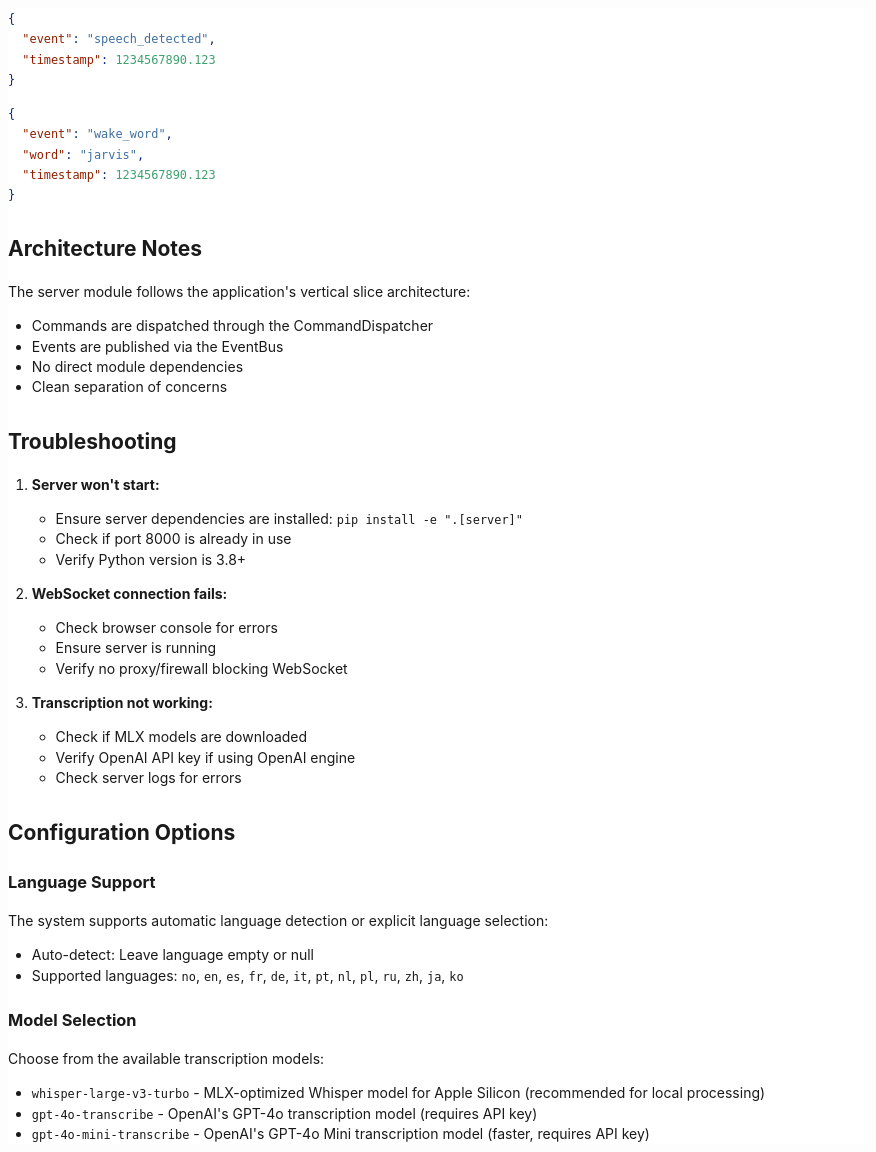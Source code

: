   ```json
  {
    "event": "speech_detected",
    "timestamp": 1234567890.123
  }
  ```
  
  ```json
  {
    "event": "wake_word",
    "word": "jarvis",
    "timestamp": 1234567890.123
  }
  ```

## Architecture Notes

The server module follows the application's vertical slice architecture:
- Commands are dispatched through the CommandDispatcher
- Events are published via the EventBus
- No direct module dependencies
- Clean separation of concerns

## Troubleshooting

1. **Server won't start:**
   - Ensure server dependencies are installed: `pip install -e ".[server]"`
   - Check if port 8000 is already in use
   - Verify Python version is 3.8+

2. **WebSocket connection fails:**
   - Check browser console for errors
   - Ensure server is running
   - Verify no proxy/firewall blocking WebSocket

3. **Transcription not working:**
   - Check if MLX models are downloaded
   - Verify OpenAI API key if using OpenAI engine
   - Check server logs for errors

## Configuration Options

### Language Support
The system supports automatic language detection or explicit language selection:
- Auto-detect: Leave language empty or null
- Supported languages: `no`, `en`, `es`, `fr`, `de`, `it`, `pt`, `nl`, `pl`, `ru`, `zh`, `ja`, `ko`

### Model Selection
Choose from the available transcription models:
- `whisper-large-v3-turbo` - MLX-optimized Whisper model for Apple Silicon (recommended for local processing)
- `gpt-4o-transcribe` - OpenAI's GPT-4o transcription model (requires API key)
- `gpt-4o-mini-transcribe` - OpenAI's GPT-4o Mini transcription model (faster, requires API key)
